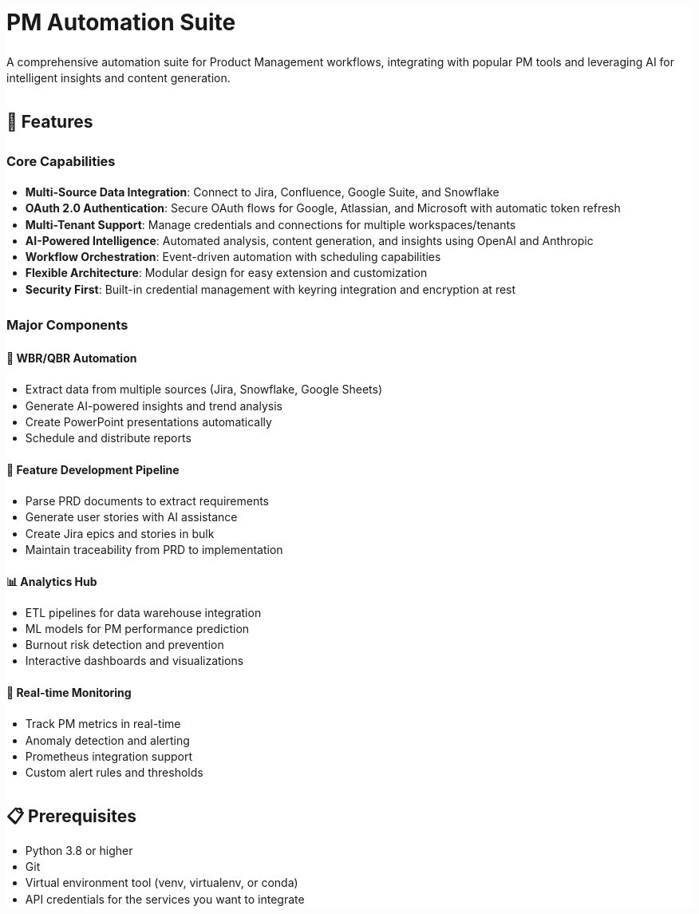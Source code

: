 # PM Automation Suite

A comprehensive automation suite for Product Management workflows, integrating with popular PM tools and leveraging AI for intelligent insights and content generation.

## 🚀 Features

### Core Capabilities
- **Multi-Source Data Integration**: Connect to Jira, Confluence, Google Suite, and Snowflake
- **OAuth 2.0 Authentication**: Secure OAuth flows for Google, Atlassian, and Microsoft with automatic token refresh
- **Multi-Tenant Support**: Manage credentials and connections for multiple workspaces/tenants
- **AI-Powered Intelligence**: Automated analysis, content generation, and insights using OpenAI and Anthropic
- **Workflow Orchestration**: Event-driven automation with scheduling capabilities
- **Flexible Architecture**: Modular design for easy extension and customization
- **Security First**: Built-in credential management with keyring integration and encryption at rest

### Major Components

#### 🤖 WBR/QBR Automation
- Extract data from multiple sources (Jira, Snowflake, Google Sheets)
- Generate AI-powered insights and trend analysis
- Create PowerPoint presentations automatically
- Schedule and distribute reports

#### 📝 Feature Development Pipeline
- Parse PRD documents to extract requirements
- Generate user stories with AI assistance
- Create Jira epics and stories in bulk
- Maintain traceability from PRD to implementation

#### 📊 Analytics Hub
- ETL pipelines for data warehouse integration
- ML models for PM performance prediction
- Burnout risk detection and prevention
- Interactive dashboards and visualizations

#### 🚨 Real-time Monitoring
- Track PM metrics in real-time
- Anomaly detection and alerting
- Prometheus integration support
- Custom alert rules and thresholds

## 📋 Prerequisites

- Python 3.8 or higher
- Git
- Virtual environment tool (venv, virtualenv, or conda)
- API credentials for the services you want to integrate
